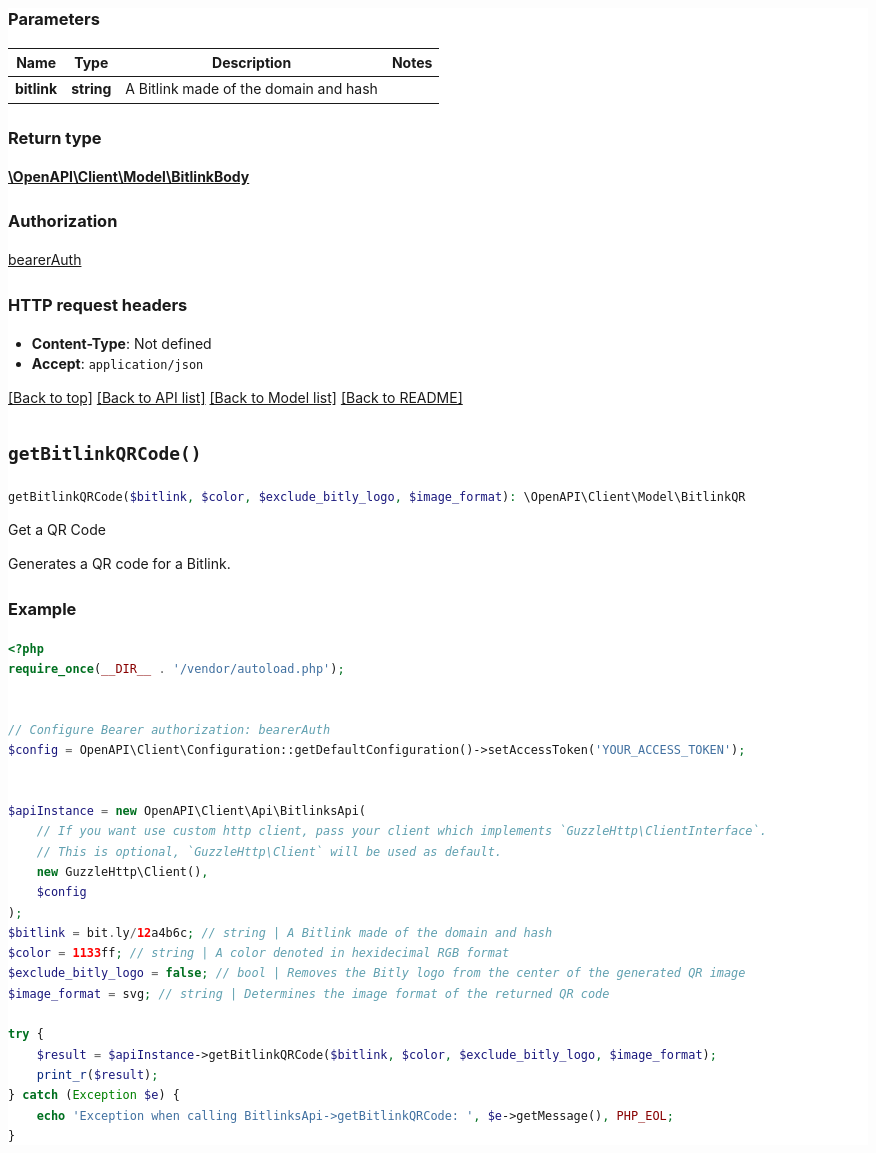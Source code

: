 
### Parameters

Name | Type | Description  | Notes
------------- | ------------- | ------------- | -------------
 **bitlink** | **string**| A Bitlink made of the domain and hash |

### Return type

[**\OpenAPI\Client\Model\BitlinkBody**](../Model/BitlinkBody.md)

### Authorization

[bearerAuth](../../README.md#bearerAuth)

### HTTP request headers

- **Content-Type**: Not defined
- **Accept**: `application/json`

[[Back to top]](#) [[Back to API list]](../../README.md#endpoints)
[[Back to Model list]](../../README.md#models)
[[Back to README]](../../README.md)

## `getBitlinkQRCode()`

```php
getBitlinkQRCode($bitlink, $color, $exclude_bitly_logo, $image_format): \OpenAPI\Client\Model\BitlinkQR
```

Get a QR Code

Generates a QR code for a Bitlink.

### Example

```php
<?php
require_once(__DIR__ . '/vendor/autoload.php');


// Configure Bearer authorization: bearerAuth
$config = OpenAPI\Client\Configuration::getDefaultConfiguration()->setAccessToken('YOUR_ACCESS_TOKEN');


$apiInstance = new OpenAPI\Client\Api\BitlinksApi(
    // If you want use custom http client, pass your client which implements `GuzzleHttp\ClientInterface`.
    // This is optional, `GuzzleHttp\Client` will be used as default.
    new GuzzleHttp\Client(),
    $config
);
$bitlink = bit.ly/12a4b6c; // string | A Bitlink made of the domain and hash
$color = 1133ff; // string | A color denoted in hexidecimal RGB format
$exclude_bitly_logo = false; // bool | Removes the Bitly logo from the center of the generated QR image
$image_format = svg; // string | Determines the image format of the returned QR code

try {
    $result = $apiInstance->getBitlinkQRCode($bitlink, $color, $exclude_bitly_logo, $image_format);
    print_r($result);
} catch (Exception $e) {
    echo 'Exception when calling BitlinksApi->getBitlinkQRCode: ', $e->getMessage(), PHP_EOL;
}
```